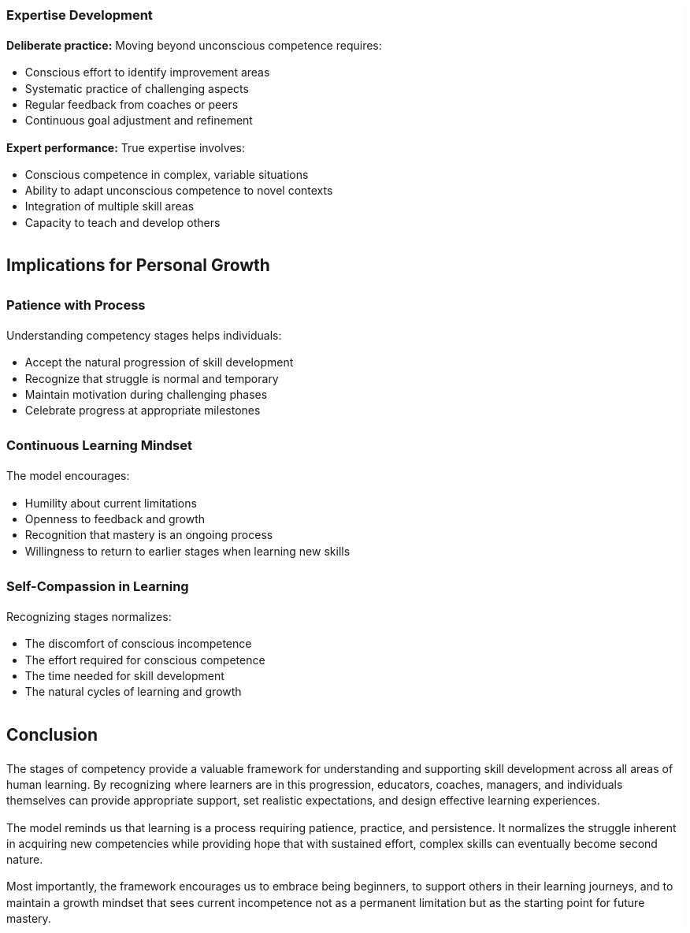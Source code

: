 ### Expertise Development

**Deliberate practice:** Moving beyond unconscious competence requires:
- Conscious effort to identify improvement areas
- Systematic practice of challenging aspects
- Regular feedback from coaches or peers
- Continuous goal adjustment and refinement

**Expert performance:** True expertise involves:
- Conscious competence in complex, variable situations
- Ability to adapt unconscious competence to novel contexts
- Integration of multiple skill areas
- Capacity to teach and develop others

## Implications for Personal Growth

### Patience with Process
Understanding competency stages helps individuals:
- Accept the natural progression of skill development
- Recognize that struggle is normal and temporary
- Maintain motivation during challenging phases
- Celebrate progress at appropriate milestones

### Continuous Learning Mindset
The model encourages:
- Humility about current limitations
- Openness to feedback and growth
- Recognition that mastery is an ongoing process
- Willingness to return to earlier stages when learning new skills

### Self-Compassion in Learning
Recognizing stages normalizes:
- The discomfort of conscious incompetence
- The effort required for conscious competence
- The time needed for skill development
- The natural cycles of learning and growth

## Conclusion

The stages of competency provide a valuable framework for understanding and supporting skill development across all areas of human learning. By recognizing where learners are in this progression, educators, coaches, managers, and individuals themselves can provide appropriate support, set realistic expectations, and design effective learning experiences.

The model reminds us that learning is a process requiring patience, practice, and persistence. It normalizes the struggle inherent in acquiring new competencies while providing hope that with sustained effort, complex skills can eventually become second nature.

Most importantly, the framework encourages us to embrace being beginners, to support others in their learning journeys, and to maintain a growth mindset that sees current incompetence not as a permanent limitation but as the starting point for future mastery.
